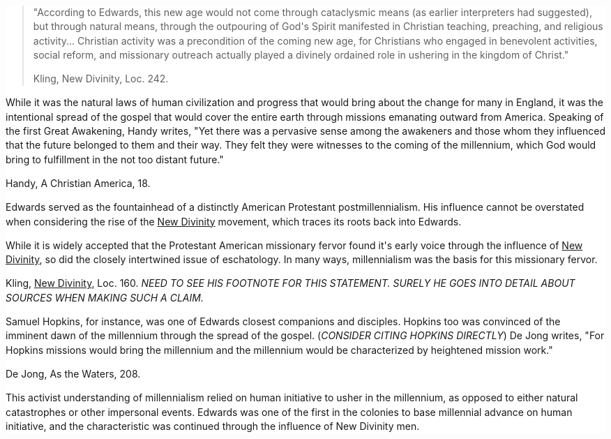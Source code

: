> "According to Edwards, this new age would not come through cataclysmic
> means (as earlier interpreters had suggested), but through natural
> means, through the outpouring of God's Spirit manifested in Christian
> teaching, preaching, and religious activity... Christian activity was
> a precondition of the coming new age, for Christians who engaged in
> benevolent activities, social reform, and missionary outreach actually
> played a divinely ordained role in ushering in the kingdom of Christ."
>
> Kling, New Divinity, Loc. 242.

While it was the natural laws of human civilization and progress that
would bring about the change for many in England, it was the intentional
spread of the gospel that would cover the entire earth through missions
emanating outward from America. Speaking of the first Great Awakening,
Handy writes, "Yet there was a pervasive sense among the awakeners and
those whom they influenced that the future belonged to them and their
way. They felt they were witnesses to the coming of the millennium,
which God would bring to fulfillment in the not too distant future."

Handy, A Christian America, 18.

Edwards served as the fountainhead of a distinctly American Protestant
postmillennialism. His influence cannot be overstated when considering
the rise of the
<a href="#New%20Divinity" class="tc-tiddlylink tc-tiddlylink-resolves">New Divinity</a>
movement, which traces its roots back into Edwards.

 

While it is widely accepted that the Protestant American missionary
fervor found it's early voice through the influence of
<a href="#New%20Divinity" class="tc-tiddlylink tc-tiddlylink-resolves">New Divinity</a>,
so did the closely intertwined issue of eschatology. In many ways,
millennialism was the basis for this missionary fervor.

Kling,
<a href="https://www.notion.so/keelan/The-New-Divinity-and-the-Origins-of-the-American-Board-of-Commissioners-of-Foreign-Missions-f4fab75d89dc4a7d8915b5bffa8d787f#66b85365c4af49db8dcdbc0e93c5064a" class="tc-tiddlylink-external">New Divinity</a>,
Loc. 160. *NEED TO SEE HIS FOOTNOTE FOR THIS STATEMENT. SURELY HE GOES
INTO DETAIL ABOUT SOURCES WHEN MAKING SUCH A CLAIM.*

Samuel Hopkins, for instance, was one of Edwards closest companions and
disciples. Hopkins too was convinced of the imminent dawn of the
millennium through the spread of the gospel. (*CONSIDER CITING HOPKINS
DIRECTLY*) De Jong writes, "For Hopkins missions would bring the
millennium and the millennium would be characterized by heightened
mission work."

De Jong, As the Waters, 208.

This activist understanding of millennialism relied on human initiative
to usher in the millennium, as opposed to either natural catastrophes or
other impersonal events. Edwards was one of the first in the colonies to
base millennial advance on human initiative, and the characteristic was
continued through the influence of New Divinity men.
